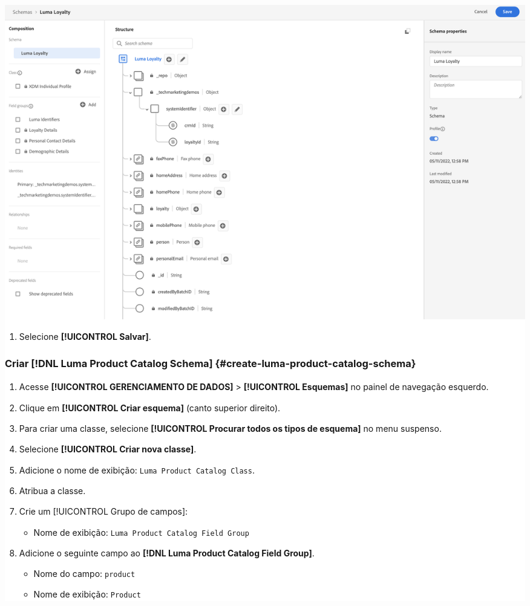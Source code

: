    ![Esquema Luma Loyalty](assets/lumaloyaltyschema.png)

1. Selecione **[!UICONTROL Salvar]**.

### Criar [!DNL Luma Product Catalog Schema] {#create-luma-product-catalog-schema}

1. Acesse **[!UICONTROL GERENCIAMENTO DE DADOS]** > **[!UICONTROL Esquemas]** no painel de navegação esquerdo.

1. Clique em **[!UICONTROL Criar esquema]** (canto superior direito).

1. Para criar uma classe, selecione **[!UICONTROL Procurar todos os tipos de esquema]** no menu suspenso.

1. Selecione **[!UICONTROL Criar nova classe]**.

1. Adicione o nome de exibição: `Luma Product Catalog Class`.

1. Atribua a classe.

1. Crie um [!UICONTROL Grupo de campos]:

   * Nome de exibição: `Luma Product Catalog Field Group`

1. Adicione o seguinte campo ao **[!DNL Luma Product Catalog Field Group]**.

   * Nome do campo: `product`

   * Nome de exibição: `Product`
